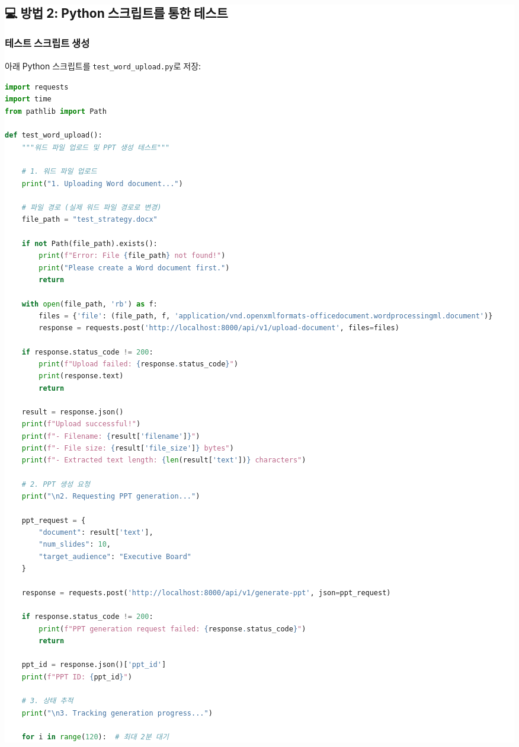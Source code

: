 
## 💻 방법 2: Python 스크립트를 통한 테스트

### 테스트 스크립트 생성
아래 Python 스크립트를 `test_word_upload.py`로 저장:

```python
import requests
import time
from pathlib import Path

def test_word_upload():
    """워드 파일 업로드 및 PPT 생성 테스트"""
    
    # 1. 워드 파일 업로드
    print("1. Uploading Word document...")
    
    # 파일 경로 (실제 워드 파일 경로로 변경)
    file_path = "test_strategy.docx"
    
    if not Path(file_path).exists():
        print(f"Error: File {file_path} not found!")
        print("Please create a Word document first.")
        return
    
    with open(file_path, 'rb') as f:
        files = {'file': (file_path, f, 'application/vnd.openxmlformats-officedocument.wordprocessingml.document')}
        response = requests.post('http://localhost:8000/api/v1/upload-document', files=files)
    
    if response.status_code != 200:
        print(f"Upload failed: {response.status_code}")
        print(response.text)
        return
    
    result = response.json()
    print(f"Upload successful!")
    print(f"- Filename: {result['filename']}")
    print(f"- File size: {result['file_size']} bytes")
    print(f"- Extracted text length: {len(result['text'])} characters")
    
    # 2. PPT 생성 요청
    print("\n2. Requesting PPT generation...")
    
    ppt_request = {
        "document": result['text'],
        "num_slides": 10,
        "target_audience": "Executive Board"
    }
    
    response = requests.post('http://localhost:8000/api/v1/generate-ppt', json=ppt_request)
    
    if response.status_code != 200:
        print(f"PPT generation request failed: {response.status_code}")
        return
    
    ppt_id = response.json()['ppt_id']
    print(f"PPT ID: {ppt_id}")
    
    # 3. 상태 추적
    print("\n3. Tracking generation progress...")
    
    for i in range(120):  # 최대 2분 대기
```